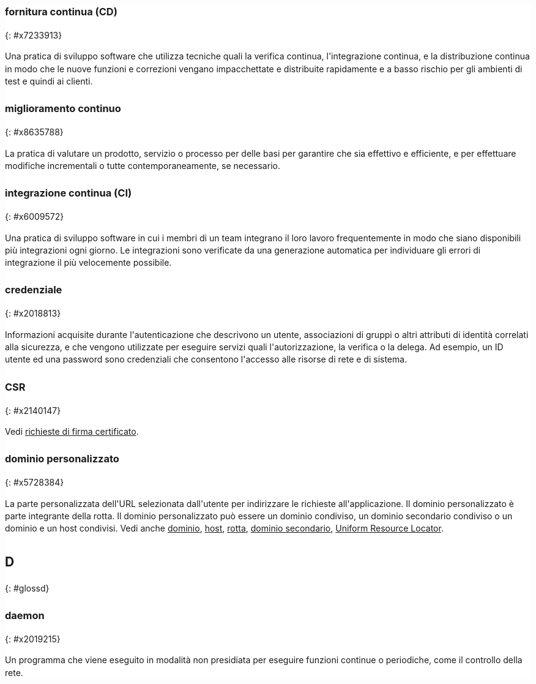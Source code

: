 ### fornitura continua (CD)
{: #x7233913}

Una pratica di sviluppo software che utilizza tecniche quali la verifica continua, l'integrazione continua, e la distribuzione continua in modo che le nuove funzioni e correzioni vengano impacchettate e distribuite rapidamente e a basso rischio per gli ambienti di test e quindi ai clienti.

### miglioramento continuo
{: #x8635788}

La pratica di valutare un prodotto, servizio o processo per delle basi per garantire che sia effettivo e efficiente, e per effettuare modifiche incrementali o tutte contemporaneamente, se necessario.

### integrazione continua (CI)
{: #x6009572}

Una pratica di sviluppo software in cui i membri di un team integrano il loro lavoro frequentemente in modo che siano disponibili più integrazioni ogni giorno. Le integrazioni sono verificate da una generazione automatica per individuare gli errori di integrazione il più velocemente possibile.

### credenziale
{: #x2018813}

Informazioni acquisite durante l'autenticazione che descrivono un utente, associazioni di gruppi o altri attributi di identità correlati alla sicurezza, e che vengono utilizzate per eseguire servizi quali l'autorizzazione, la verifica o la delega. Ad esempio, un ID utente ed una password sono credenziali che consentono l'accesso alle risorse di rete e di sistema.

### CSR
{: #x2140147}

Vedi [richieste di firma certificato](#x3530521).

### dominio personalizzato
{: #x5728384}

La parte personalizzata dell'URL selezionata dall'utente per indirizzare le richieste all'applicazione. Il dominio personalizzato è parte integrante della rotta. Il dominio personalizzato può essere un dominio condiviso, un dominio secondario condiviso
o un dominio e un host condivisi. Vedi anche [dominio](#x2021210), [host](#x2002243), [rotta](#x2037338), [dominio secondario](#x2040080), [Uniform Resource Locator](#x2042491).


## D
{: #glossd}

### daemon
{: #x2019215}

Un programma che viene eseguito in modalità non presidiata per
eseguire funzioni continue o periodiche, come il controllo della rete.
